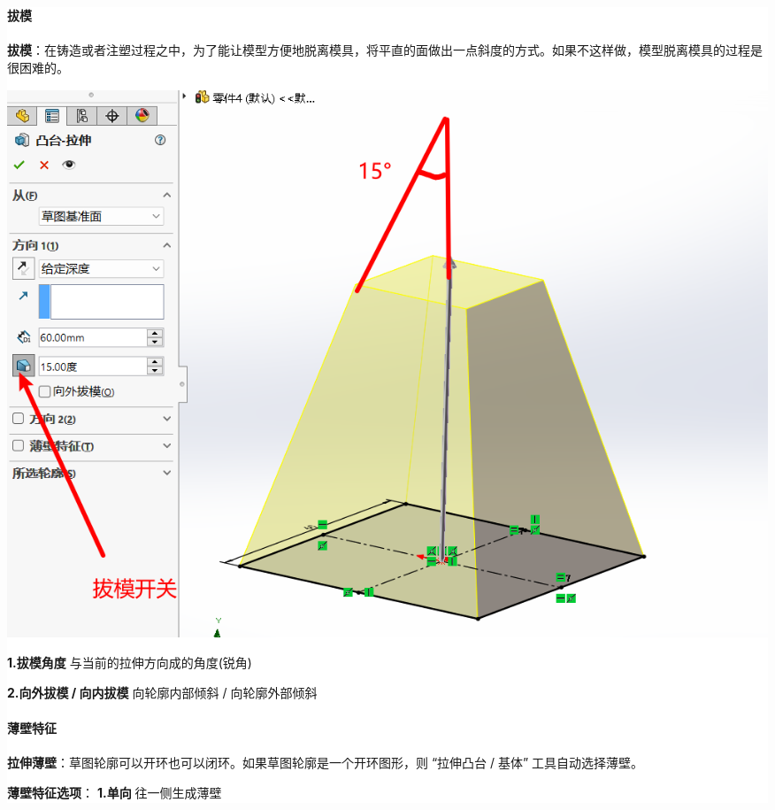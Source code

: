 #### 拔模

**拔模**：在铸造或者注塑过程之中，为了能让模型方便地脱离模具，将平直的面做出一点斜度的方式。如果不这样做，模型脱离模具的过程是很困难的。

![](assets/README-2025-07-05-11-17-48.png)

**1.拔模角度**
与当前的拉伸方向成的角度(锐角)

**2.向外拔模 / 向内拔模**
向轮廓内部倾斜 / 向轮廓外部倾斜

#### 薄壁特征

**拉伸薄壁**：草图轮廓可以开环也可以闭环。如果草图轮廓是一个开环图形，则 “拉伸凸台 / 基体” 工具自动选择薄壁。

**薄壁特征选项**：
**1.单向**
往一侧生成薄壁

